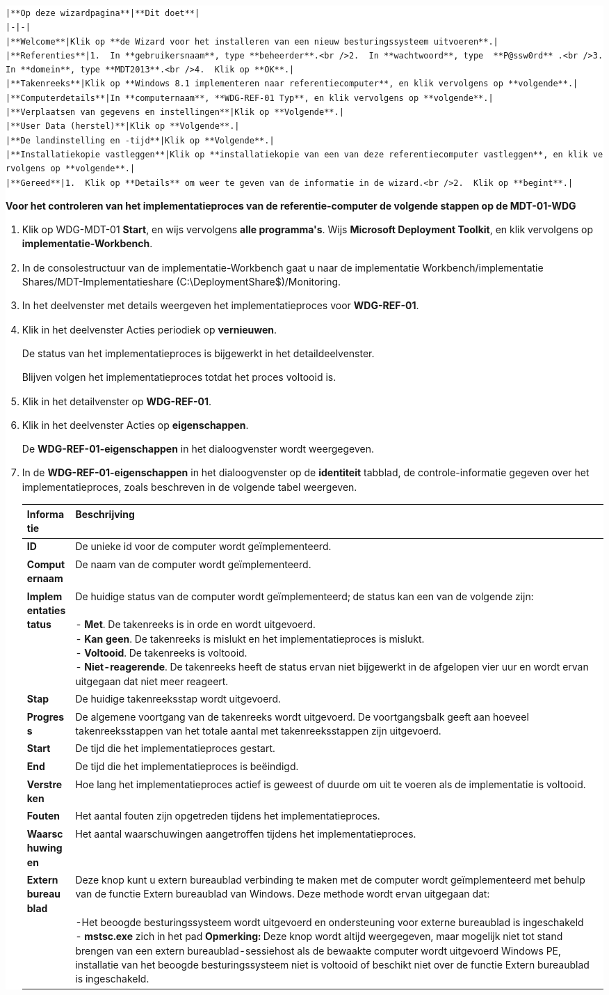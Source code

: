    |**Op deze wizardpagina**|**Dit doet**|  
    |-|-|  
    |**Welcome**|Klik op **de Wizard voor het installeren van een nieuw besturingssysteem uitvoeren**.|  
    |**Referenties**|1.  In **gebruikersnaam**, type **beheerder**.<br />2.  In **wachtwoord**, type  **P@ssw0rd** .<br />3.  In **domein**, type **MDT2013**.<br />4.  Klik op **OK**.|  
    |**Takenreeks**|Klik op **Windows 8.1 implementeren naar referentiecomputer**, en klik vervolgens op **volgende**.|  
    |**Computerdetails**|In **computernaam**, **WDG-REF-01 Typ**, en klik vervolgens op **volgende**.|  
    |**Verplaatsen van gegevens en instellingen**|Klik op **Volgende**.|  
    |**User Data (herstel)**|Klik op **Volgende**.|  
    |**De landinstelling en -tijd**|Klik op **Volgende**.|  
    |**Installatiekopie vastleggen**|Klik op **installatiekopie van een van deze referentiecomputer vastleggen**, en klik vervolgens op **volgende**.|  
    |**Gereed**|1.  Klik op **Details** om weer te geven van de informatie in de wizard.<br />2.  Klik op **begint**.|  

 **Voor het controleren van het implementatieproces van de referentie-computer de volgende stappen op de MDT-01-WDG**  

1.  Klik op WDG-MDT-01 **Start**, en wijs vervolgens **alle programma's**. Wijs **Microsoft Deployment Toolkit**, en klik vervolgens op **implementatie-Workbench**.  

2.  In de consolestructuur van de implementatie-Workbench gaat u naar de implementatie Workbench/implementatie Shares/MDT-Implementatieshare (C:\DeploymentShare$)/Monitoring.  

3.  In het deelvenster met details weergeven het implementatieproces voor **WDG-REF-01**.  

4.  Klik in het deelvenster Acties periodiek op **vernieuwen**.  

     De status van het implementatieproces is bijgewerkt in het detaildeelvenster.  

     Blijven volgen het implementatieproces totdat het proces voltooid is.  

5.  Klik in het detailvenster op **WDG-REF-01**.  

6.  Klik in het deelvenster Acties op **eigenschappen**.  

     De **WDG-REF-01-eigenschappen** in het dialoogvenster wordt weergegeven.  

7.  In de **WDG-REF-01-eigenschappen** in het dialoogvenster op de **identiteit** tabblad, de controle-informatie gegeven over het implementatieproces, zoals beschreven in de volgende tabel weergeven.

    |**Informatie**|**Beschrijving**|  
    |-|-|  
    |**ID**|De unieke id voor de computer wordt geïmplementeerd.|  
    |**Computernaam**|De naam van de computer wordt geïmplementeerd.|  
    |**Implementatiestatus**|De huidige status van de computer wordt geïmplementeerd; de status kan een van de volgende zijn:<br /><br /> -   **Met**. De takenreeks is in orde en wordt uitgevoerd.<br />-   **Kan geen**. De takenreeks is mislukt en het implementatieproces is mislukt.<br />-   **Voltooid**. De takenreeks is voltooid.<br />-   **Niet-reagerende**. De takenreeks heeft de status ervan niet bijgewerkt in de afgelopen vier uur en wordt ervan uitgegaan dat niet meer reageert.|  
    |**Stap**|De huidige takenreeksstap wordt uitgevoerd.|  
    |**Progress**|De algemene voortgang van de takenreeks wordt uitgevoerd. De voortgangsbalk geeft aan hoeveel takenreeksstappen van het totale aantal met takenreeksstappen zijn uitgevoerd.|  
    |**Start**|De tijd die het implementatieproces gestart.|  
    |**End**|De tijd die het implementatieproces is beëindigd.|  
    |**Verstreken**|Hoe lang het implementatieproces actief is geweest of duurde om uit te voeren als de implementatie is voltooid.|  
    |**Fouten**|Het aantal fouten zijn opgetreden tijdens het implementatieproces.|  
    |**Waarschuwingen**|Het aantal waarschuwingen aangetroffen tijdens het implementatieproces.|  
    |**Extern bureaublad**|Deze knop kunt u extern bureaublad verbinding te maken met de computer wordt geïmplementeerd met behulp van de functie Extern bureaublad van Windows. Deze methode wordt ervan uitgegaan dat:<br /><br /> -Het beoogde besturingssysteem wordt uitgevoerd en ondersteuning voor externe bureaublad is ingeschakeld<br />-   **mstsc.exe** zich in het pad **Opmerking:**  Deze knop wordt altijd weergegeven, maar mogelijk niet tot stand brengen van een extern bureaublad-sessiehost als de bewaakte computer wordt uitgevoerd Windows PE, installatie van het beoogde besturingssysteem niet is voltooid of beschikt niet over de functie Extern bureaublad is ingeschakeld.|  